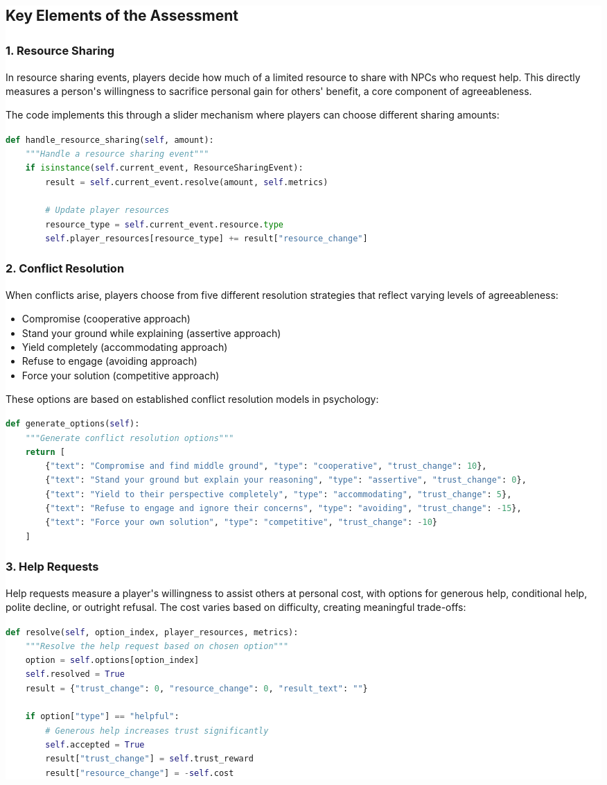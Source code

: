 ## Key Elements of the Assessment

### 1. Resource Sharing
In resource sharing events, players decide how much of a limited resource to share with NPCs who request help. This directly measures a person's willingness to sacrifice personal gain for others' benefit, a core component of agreeableness.

The code implements this through a slider mechanism where players can choose different sharing amounts:
```python
def handle_resource_sharing(self, amount):
    """Handle a resource sharing event"""
    if isinstance(self.current_event, ResourceSharingEvent):
        result = self.current_event.resolve(amount, self.metrics)
        
        # Update player resources
        resource_type = self.current_event.resource.type
        self.player_resources[resource_type] += result["resource_change"]
```

### 2. Conflict Resolution
When conflicts arise, players choose from five different resolution strategies that reflect varying levels of agreeableness:
- Compromise (cooperative approach)
- Stand your ground while explaining (assertive approach)
- Yield completely (accommodating approach)
- Refuse to engage (avoiding approach)
- Force your solution (competitive approach)

These options are based on established conflict resolution models in psychology:
```python
def generate_options(self):
    """Generate conflict resolution options"""
    return [
        {"text": "Compromise and find middle ground", "type": "cooperative", "trust_change": 10},
        {"text": "Stand your ground but explain your reasoning", "type": "assertive", "trust_change": 0},
        {"text": "Yield to their perspective completely", "type": "accommodating", "trust_change": 5},
        {"text": "Refuse to engage and ignore their concerns", "type": "avoiding", "trust_change": -15},
        {"text": "Force your own solution", "type": "competitive", "trust_change": -10}
    ]
```

### 3. Help Requests
Help requests measure a player's willingness to assist others at personal cost, with options for generous help, conditional help, polite decline, or outright refusal. The cost varies based on difficulty, creating meaningful trade-offs:
```python
def resolve(self, option_index, player_resources, metrics):
    """Resolve the help request based on chosen option"""
    option = self.options[option_index]
    self.resolved = True
    result = {"trust_change": 0, "resource_change": 0, "result_text": ""}
    
    if option["type"] == "helpful":
        # Generous help increases trust significantly
        self.accepted = True
        result["trust_change"] = self.trust_reward
        result["resource_change"] = -self.cost
```
